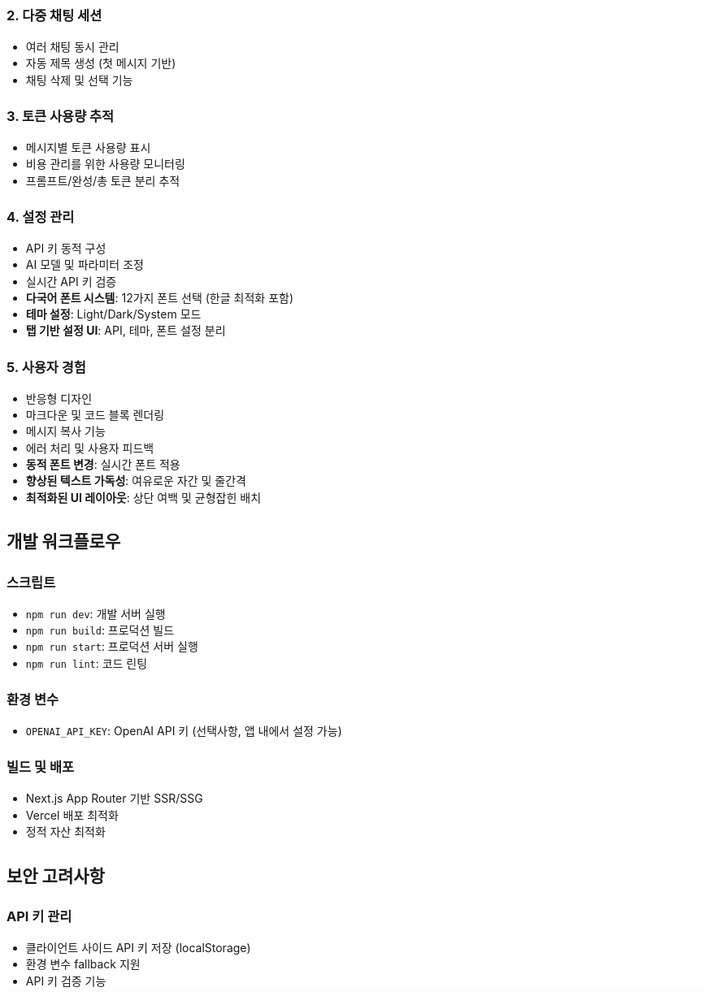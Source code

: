 ### 2. 다중 채팅 세션
- 여러 채팅 동시 관리
- 자동 제목 생성 (첫 메시지 기반)
- 채팅 삭제 및 선택 기능

### 3. 토큰 사용량 추적
- 메시지별 토큰 사용량 표시
- 비용 관리를 위한 사용량 모니터링
- 프롬프트/완성/총 토큰 분리 추적

### 4. 설정 관리
- API 키 동적 구성
- AI 모델 및 파라미터 조정
- 실시간 API 키 검증
- **다국어 폰트 시스템**: 12가지 폰트 선택 (한글 최적화 포함)
- **테마 설정**: Light/Dark/System 모드
- **탭 기반 설정 UI**: API, 테마, 폰트 설정 분리

### 5. 사용자 경험
- 반응형 디자인
- 마크다운 및 코드 블록 렌더링
- 메시지 복사 기능
- 에러 처리 및 사용자 피드백
- **동적 폰트 변경**: 실시간 폰트 적용
- **향상된 텍스트 가독성**: 여유로운 자간 및 줄간격
- **최적화된 UI 레이아웃**: 상단 여백 및 균형잡힌 배치

## 개발 워크플로우

### 스크립트
- `npm run dev`: 개발 서버 실행
- `npm run build`: 프로덕션 빌드
- `npm run start`: 프로덕션 서버 실행
- `npm run lint`: 코드 린팅

### 환경 변수
- `OPENAI_API_KEY`: OpenAI API 키 (선택사항, 앱 내에서 설정 가능)

### 빌드 및 배포
- Next.js App Router 기반 SSR/SSG
- Vercel 배포 최적화
- 정적 자산 최적화

## 보안 고려사항

### API 키 관리
- 클라이언트 사이드 API 키 저장 (localStorage)
- 환경 변수 fallback 지원
- API 키 검증 기능
